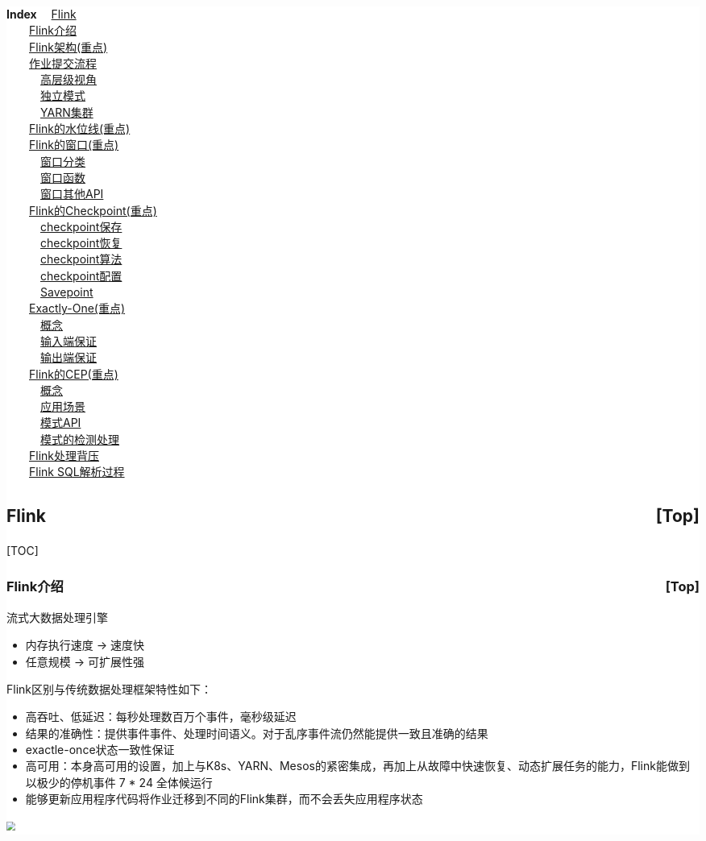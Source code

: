 <a name="index">**Index**</a>
&emsp;<a href="#0">Flink</a>  
&emsp;&emsp;<a href="#1">Flink介绍</a>  
&emsp;&emsp;<a href="#2">Flink架构(重点)</a>  
&emsp;&emsp;<a href="#3">作业提交流程</a>  
&emsp;&emsp;&emsp;<a href="#4">高层级视角</a>  
&emsp;&emsp;&emsp;<a href="#5">独立模式</a>  
&emsp;&emsp;&emsp;<a href="#6">YARN集群</a>  
&emsp;&emsp;<a href="#7">Flink的水位线(重点)</a>  
&emsp;&emsp;<a href="#8">Flink的窗口(重点)</a>  
&emsp;&emsp;&emsp;<a href="#9">窗口分类</a>  
&emsp;&emsp;&emsp;<a href="#10">窗口函数</a>  
&emsp;&emsp;&emsp;<a href="#11">窗口其他API</a>  
&emsp;&emsp;<a href="#12">Flink的Checkpoint(重点)</a>  
&emsp;&emsp;&emsp;<a href="#13">checkpoint保存</a>  
&emsp;&emsp;&emsp;<a href="#14">checkpoint恢复</a>  
&emsp;&emsp;&emsp;<a href="#15">checkpoint算法</a>  
&emsp;&emsp;&emsp;<a href="#16">checkpoint配置</a>  
&emsp;&emsp;&emsp;<a href="#17">Savepoint</a>  
&emsp;&emsp;<a href="#18">Exactly-One(重点)</a>  
&emsp;&emsp;&emsp;<a href="#19">概念</a>  
&emsp;&emsp;&emsp;<a href="#20">输入端保证</a>  
&emsp;&emsp;&emsp;<a href="#21">输出端保证</a>  
&emsp;&emsp;<a href="#22">Flink的CEP(重点)</a>  
&emsp;&emsp;&emsp;<a href="#23">概念</a>  
&emsp;&emsp;&emsp;<a href="#24">应用场景</a>  
&emsp;&emsp;&emsp;<a href="#25">模式API</a>  
&emsp;&emsp;&emsp;<a href="#26">模式的检测处理</a>  
&emsp;&emsp;<a href="#27">Flink处理背压</a>  
&emsp;&emsp;<a href="#28">Flink SQL解析过程</a>  
## <a name="0">Flink</a><a style="float:right;text-decoration:none;" href="#index">[Top]</a>

[TOC]

### <a name="1">Flink介绍</a><a style="float:right;text-decoration:none;" href="#index">[Top]</a>

流式大数据处理引擎

- 内存执行速度 -> 速度快
- 任意规模 -> 可扩展性强

Flink区别与传统数据处理框架特性如下：

- 高吞吐、低延迟：每秒处理数百万个事件，毫秒级延迟
- 结果的准确性：提供事件事件、处理时间语义。对于乱序事件流仍然能提供一致且准确的结果
- exactle-once状态一致性保证
- 高可用：本身高可用的设置，加上与K8s、YARN、Mesos的紧密集成，再加上从故障中快速恢复、动态扩展任务的能力，Flink能做到以极少的停机事件 7 * 24 全体候运行
- 能够更新应用程序代码将作业迁移到不同的Flink集群，而不会丢失应用程序状态

<img src="https://yingziimage.oss-cn-beijing.aliyuncs.com/img/202206212301500.png" style="zoom:67%;" />
